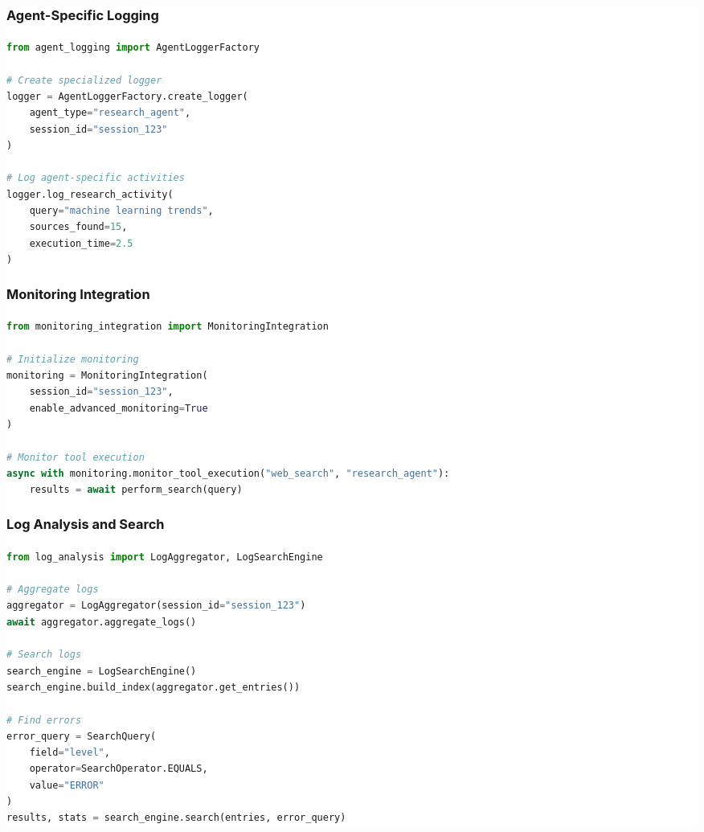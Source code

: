 ### Agent-Specific Logging
```python
from agent_logging import AgentLoggerFactory

# Create specialized logger
logger = AgentLoggerFactory.create_logger(
    agent_type="research_agent",
    session_id="session_123"
)

# Log agent-specific activities
logger.log_research_activity(
    query="machine learning trends",
    sources_found=15,
    execution_time=2.5
)
```

### Monitoring Integration
```python
from monitoring_integration import MonitoringIntegration

# Initialize monitoring
monitoring = MonitoringIntegration(
    session_id="session_123",
    enable_advanced_monitoring=True
)

# Monitor tool execution
async with monitoring.monitor_tool_execution("web_search", "research_agent"):
    results = await perform_search(query)
```

### Log Analysis and Search
```python
from log_analysis import LogAggregator, LogSearchEngine

# Aggregate logs
aggregator = LogAggregator(session_id="session_123")
await aggregator.aggregate_logs()

# Search logs
search_engine = LogSearchEngine()
search_engine.build_index(aggregator.get_entries())

# Find errors
error_query = SearchQuery(
    field="level",
    operator=SearchOperator.EQUALS,
    value="ERROR"
)
results, stats = search_engine.search(entries, error_query)
```

